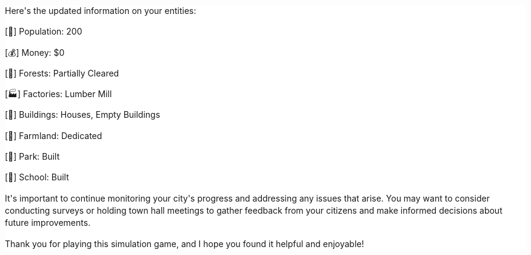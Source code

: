 
Here's the updated information on your entities:



[👥] Population: 200

[💰] Money: $0

[🌳] Forests: Partially Cleared

[🏭] Factories: Lumber Mill

[🏢] Buildings: Houses, Empty Buildings

[🌾] Farmland: Dedicated

[🍃] Park: Built

[🏫] School: Built



It's important to continue monitoring your city's progress and addressing any issues that arise. You may want to consider conducting surveys or holding town hall meetings to gather feedback from your citizens and make informed decisions about future improvements.



Thank you for playing this simulation game, and I hope you found it helpful and enjoyable!


